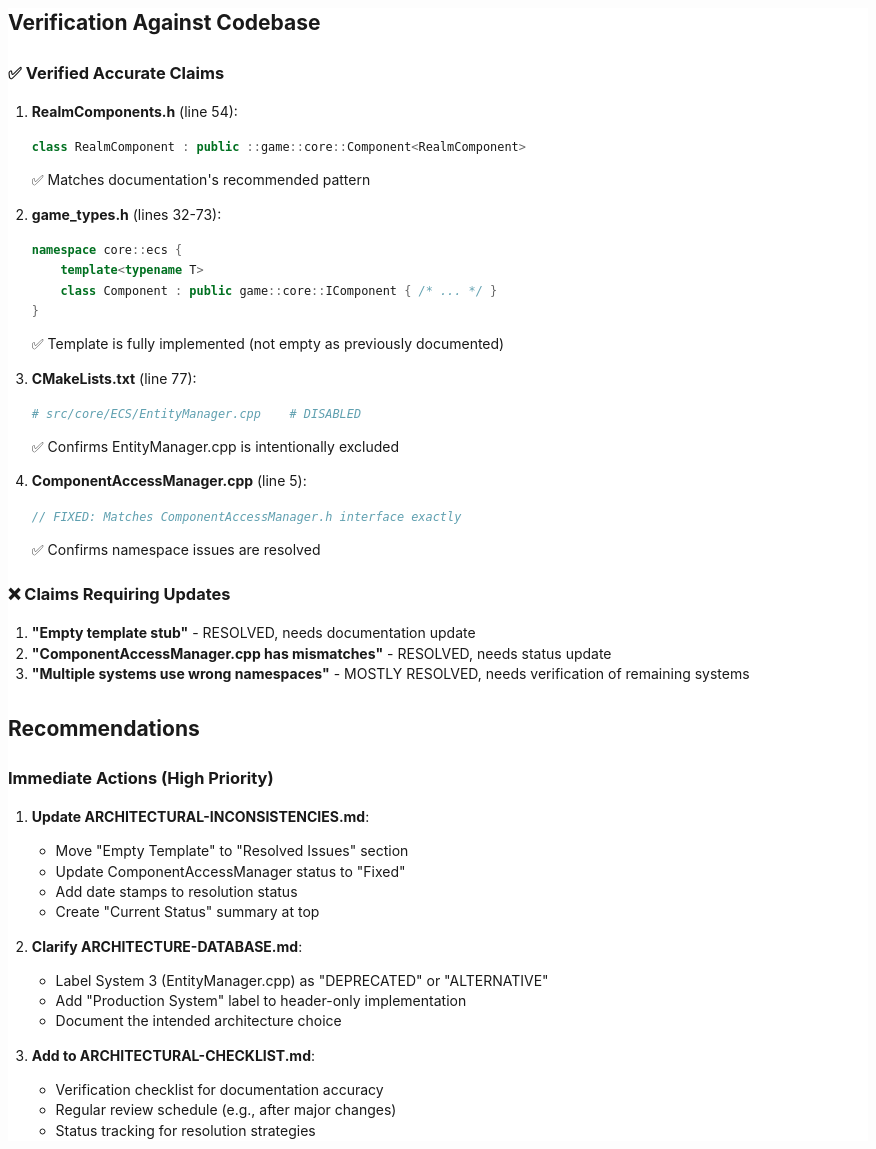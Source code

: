 ## Verification Against Codebase

### ✅ Verified Accurate Claims

1. **RealmComponents.h** (line 54):
   ```cpp
   class RealmComponent : public ::game::core::Component<RealmComponent>
   ```
   ✅ Matches documentation's recommended pattern

2. **game_types.h** (lines 32-73):
   ```cpp
   namespace core::ecs {
       template<typename T>
       class Component : public game::core::IComponent { /* ... */ }
   }
   ```
   ✅ Template is fully implemented (not empty as previously documented)

3. **CMakeLists.txt** (line 77):
   ```cmake
   # src/core/ECS/EntityManager.cpp    # DISABLED
   ```
   ✅ Confirms EntityManager.cpp is intentionally excluded

4. **ComponentAccessManager.cpp** (line 5):
   ```cpp
   // FIXED: Matches ComponentAccessManager.h interface exactly
   ```
   ✅ Confirms namespace issues are resolved

### ❌ Claims Requiring Updates

1. **"Empty template stub"** - RESOLVED, needs documentation update
2. **"ComponentAccessManager.cpp has mismatches"** - RESOLVED, needs status update
3. **"Multiple systems use wrong namespaces"** - MOSTLY RESOLVED, needs verification of remaining systems

## Recommendations

### Immediate Actions (High Priority)

1. **Update ARCHITECTURAL-INCONSISTENCIES.md**:
   - Move "Empty Template" to "Resolved Issues" section
   - Update ComponentAccessManager status to "Fixed"
   - Add date stamps to resolution status
   - Create "Current Status" summary at top

2. **Clarify ARCHITECTURE-DATABASE.md**:
   - Label System 3 (EntityManager.cpp) as "DEPRECATED" or "ALTERNATIVE"
   - Add "Production System" label to header-only implementation
   - Document the intended architecture choice

3. **Add to ARCHITECTURAL-CHECKLIST.md**:
   - Verification checklist for documentation accuracy
   - Regular review schedule (e.g., after major changes)
   - Status tracking for resolution strategies

